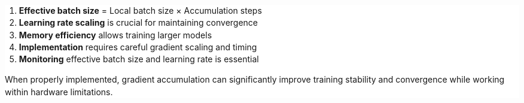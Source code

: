 1. **Effective batch size** = Local batch size × Accumulation steps
2. **Learning rate scaling** is crucial for maintaining convergence
3. **Memory efficiency** allows training larger models
4. **Implementation** requires careful gradient scaling and timing
5. **Monitoring** effective batch size and learning rate is essential

When properly implemented, gradient accumulation can significantly improve training stability and convergence while working within hardware limitations. 
